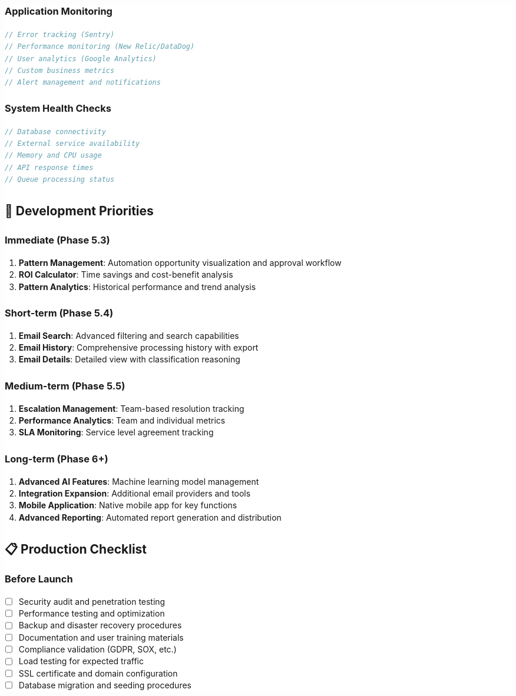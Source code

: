 ### Application Monitoring
```typescript
// Error tracking (Sentry)
// Performance monitoring (New Relic/DataDog)
// User analytics (Google Analytics)
// Custom business metrics
// Alert management and notifications
```

### System Health Checks
```typescript
// Database connectivity
// External service availability
// Memory and CPU usage
// API response times
// Queue processing status
```

## 🎯 Development Priorities

### Immediate (Phase 5.3)
1. **Pattern Management**: Automation opportunity visualization and approval workflow
2. **ROI Calculator**: Time savings and cost-benefit analysis
3. **Pattern Analytics**: Historical performance and trend analysis

### Short-term (Phase 5.4)
1. **Email Search**: Advanced filtering and search capabilities
2. **Email History**: Comprehensive processing history with export
3. **Email Details**: Detailed view with classification reasoning

### Medium-term (Phase 5.5)
1. **Escalation Management**: Team-based resolution tracking
2. **Performance Analytics**: Team and individual metrics
3. **SLA Monitoring**: Service level agreement tracking

### Long-term (Phase 6+)
1. **Advanced AI Features**: Machine learning model management
2. **Integration Expansion**: Additional email providers and tools
3. **Mobile Application**: Native mobile app for key functions
4. **Advanced Reporting**: Automated report generation and distribution

## 📋 Production Checklist

### Before Launch
- [ ] Security audit and penetration testing
- [ ] Performance testing and optimization
- [ ] Backup and disaster recovery procedures
- [ ] Documentation and user training materials
- [ ] Compliance validation (GDPR, SOX, etc.)
- [ ] Load testing for expected traffic
- [ ] SSL certificate and domain configuration
- [ ] Database migration and seeding procedures
